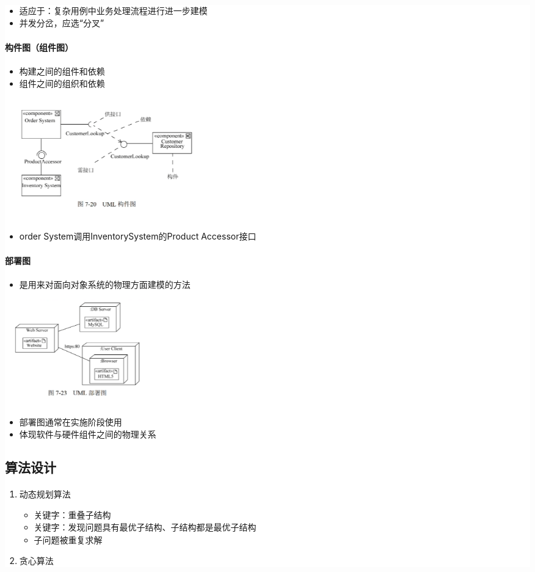 - 适应于：复杂用例中业务处理流程进行进一步建模
- 并发分岔，应选“分叉”

#### 构件图（组件图）

- 构建之间的组件和依赖
- 组件之间的组织和依赖

<img src="assets/2024-05-22 163353.png" style="zoom:75%;" />

- order System调用InventorySystem的Product Accessor接口

#### 部署图

- 是用来对面向对象系统的物理方面建模的方法

<img src="assets/2024-05-22 163740.png" style="zoom:75%;" />

- 部署图通常在实施阶段使用
- 体现软件与硬件组件之间的物理关系





## 算法设计

1. 动态规划算法

    - 关键字：重叠子结构
    - 关键字：发现问题具有最优子结构、子结构都是最优子结构
    - 子问题被重复求解
2. 贪心算法
